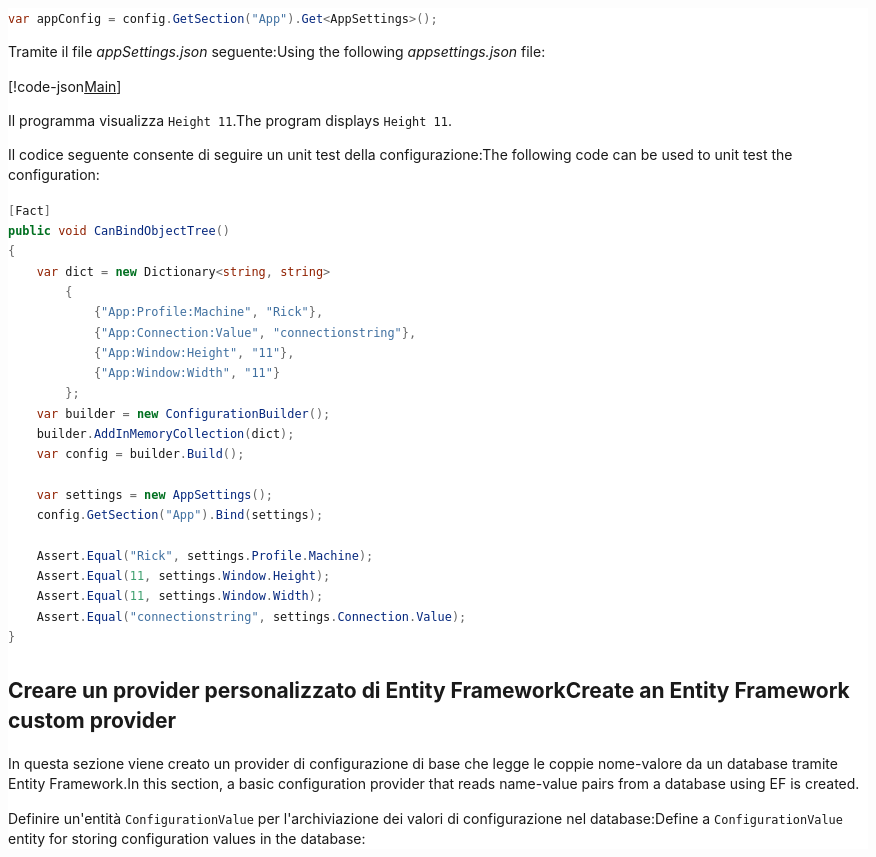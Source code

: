 ```csharp
var appConfig = config.GetSection("App").Get<AppSettings>();
```

<span data-ttu-id="88380-172">Tramite il file *appSettings.json* seguente:</span><span class="sxs-lookup"><span data-stu-id="88380-172">Using the following *appsettings.json* file:</span></span>

[!code-json[Main](index/sample/ObjectGraph/appsettings.json)]

<span data-ttu-id="88380-173">Il programma visualizza `Height 11`.</span><span class="sxs-lookup"><span data-stu-id="88380-173">The program displays `Height 11`.</span></span>

<span data-ttu-id="88380-174">Il codice seguente consente di seguire un unit test della configurazione:</span><span class="sxs-lookup"><span data-stu-id="88380-174">The following code can be used to unit test the configuration:</span></span>

```csharp
[Fact]
public void CanBindObjectTree()
{
    var dict = new Dictionary<string, string>
        {
            {"App:Profile:Machine", "Rick"},
            {"App:Connection:Value", "connectionstring"},
            {"App:Window:Height", "11"},
            {"App:Window:Width", "11"}
        };
    var builder = new ConfigurationBuilder();
    builder.AddInMemoryCollection(dict);
    var config = builder.Build();

    var settings = new AppSettings();
    config.GetSection("App").Bind(settings);

    Assert.Equal("Rick", settings.Profile.Machine);
    Assert.Equal(11, settings.Window.Height);
    Assert.Equal(11, settings.Window.Width);
    Assert.Equal("connectionstring", settings.Connection.Value);
}
```

<a name="custom-config-providers"></a>

## <a name="create-an-entity-framework-custom-provider"></a><span data-ttu-id="88380-175">Creare un provider personalizzato di Entity Framework</span><span class="sxs-lookup"><span data-stu-id="88380-175">Create an Entity Framework custom provider</span></span>

<span data-ttu-id="88380-176">In questa sezione viene creato un provider di configurazione di base che legge le coppie nome-valore da un database tramite Entity Framework.</span><span class="sxs-lookup"><span data-stu-id="88380-176">In this section, a basic configuration provider that reads name-value pairs from a database using EF is created.</span></span> 

<span data-ttu-id="88380-177">Definire un'entità `ConfigurationValue` per l'archiviazione dei valori di configurazione nel database:</span><span class="sxs-lookup"><span data-stu-id="88380-177">Define a `ConfigurationValue` entity for storing configuration values in the database:</span></span>

